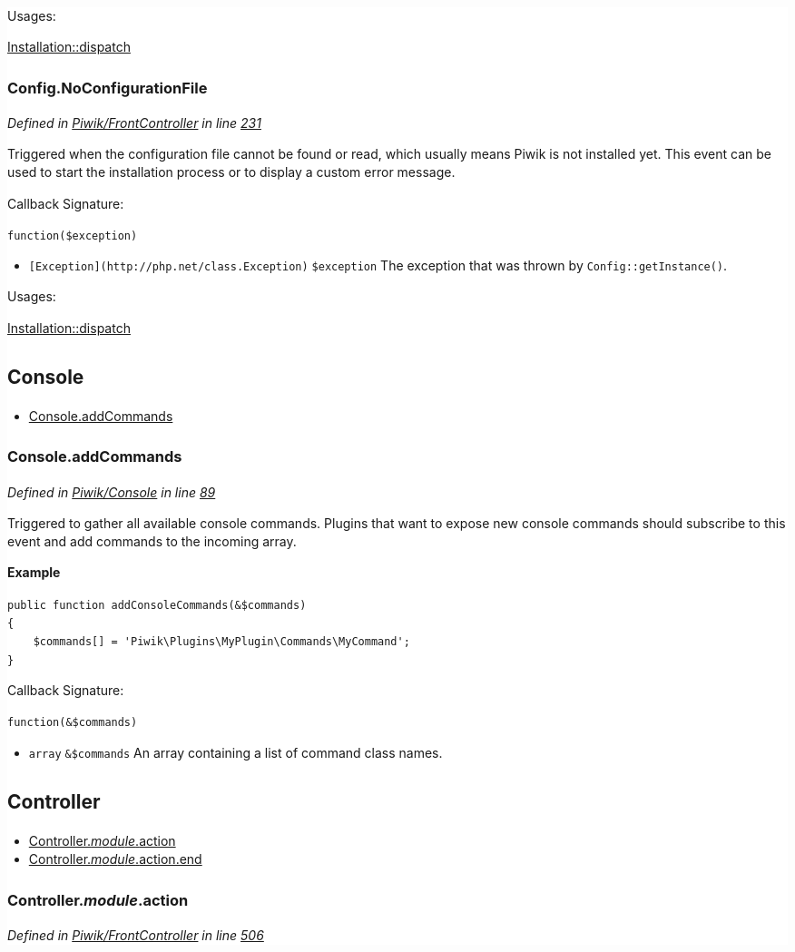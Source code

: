 Usages:

[Installation::dispatch](https://github.com/piwik/piwik/blob/2.2.0-b18/plugins/Installation/Installation.php#L74)


### Config.NoConfigurationFile
_Defined in [Piwik/FrontController](https://github.com/piwik/piwik/blob/2.2.0-b18/core/FrontController.php) in line [231](https://github.com/piwik/piwik/blob/2.2.0-b18/core/FrontController.php#L231)_

Triggered when the configuration file cannot be found or read, which usually means Piwik is not installed yet. This event can be used to start the installation process or to display a custom error message.

Callback Signature:
<pre><code>function($exception)</code></pre>

- `[Exception](http://php.net/class.Exception)` `$exception` The exception that was thrown by `Config::getInstance()`.

Usages:

[Installation::dispatch](https://github.com/piwik/piwik/blob/2.2.0-b18/plugins/Installation/Installation.php#L74)

## Console

- [Console.addCommands](#consoleaddcommands)

### Console.addCommands
_Defined in [Piwik/Console](https://github.com/piwik/piwik/blob/2.2.0-b18/core/Console.php) in line [89](https://github.com/piwik/piwik/blob/2.2.0-b18/core/Console.php#L89)_

Triggered to gather all available console commands. Plugins that want to expose new console commands
should subscribe to this event and add commands to the incoming array.

**Example**

    public function addConsoleCommands(&$commands)
    {
        $commands[] = 'Piwik\Plugins\MyPlugin\Commands\MyCommand';
    }

Callback Signature:
<pre><code>function(&amp;$commands)</code></pre>

- `array` `&$commands` An array containing a list of command class names.

## Controller

- [Controller.$module.$action](#controllermoduleaction)
- [Controller.$module.$action.end](#controllermoduleactionend)

### Controller.$module.$action
_Defined in [Piwik/FrontController](https://github.com/piwik/piwik/blob/2.2.0-b18/core/FrontController.php) in line [506](https://github.com/piwik/piwik/blob/2.2.0-b18/core/FrontController.php#L506)_

